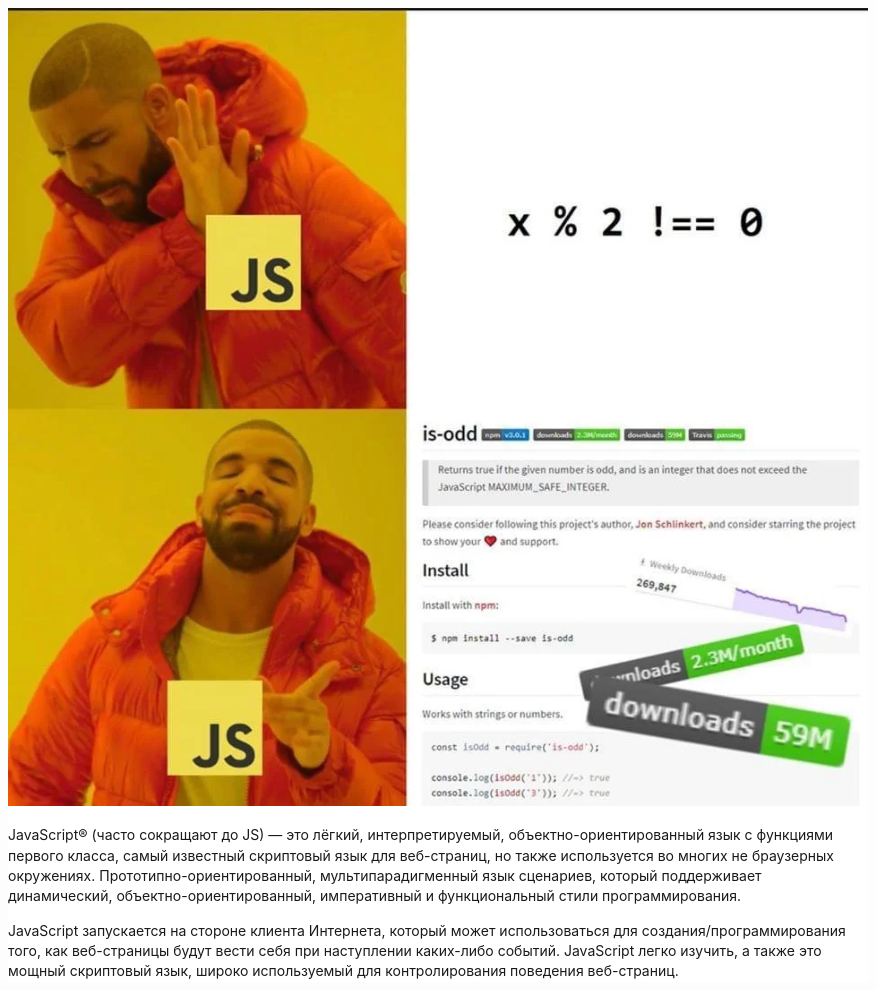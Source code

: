 ![js-meme](images/EdTuCuOXkAg68kY.png)

JavaScript® (часто сокращают до JS) — это лёгкий, интерпретируемый, объектно-ориентированный язык с функциями первого класса, самый известный скриптовый язык для веб-страниц, но также используется во многих не браузерных окружениях. Прототипно-ориентированный, мультипарадигменный язык сценариев, который поддерживает динамический, объектно-ориентированный, императивный и функциональный стили программирования.

JavaScript запускается на стороне клиента Интернета, который может использоваться для создания/программирования того, как веб-страницы будут вести себя при наступлении каких-либо событий. JavaScript легко изучить, а также это мощный скриптовый язык, широко используемый для контролирования поведения веб-страниц.
